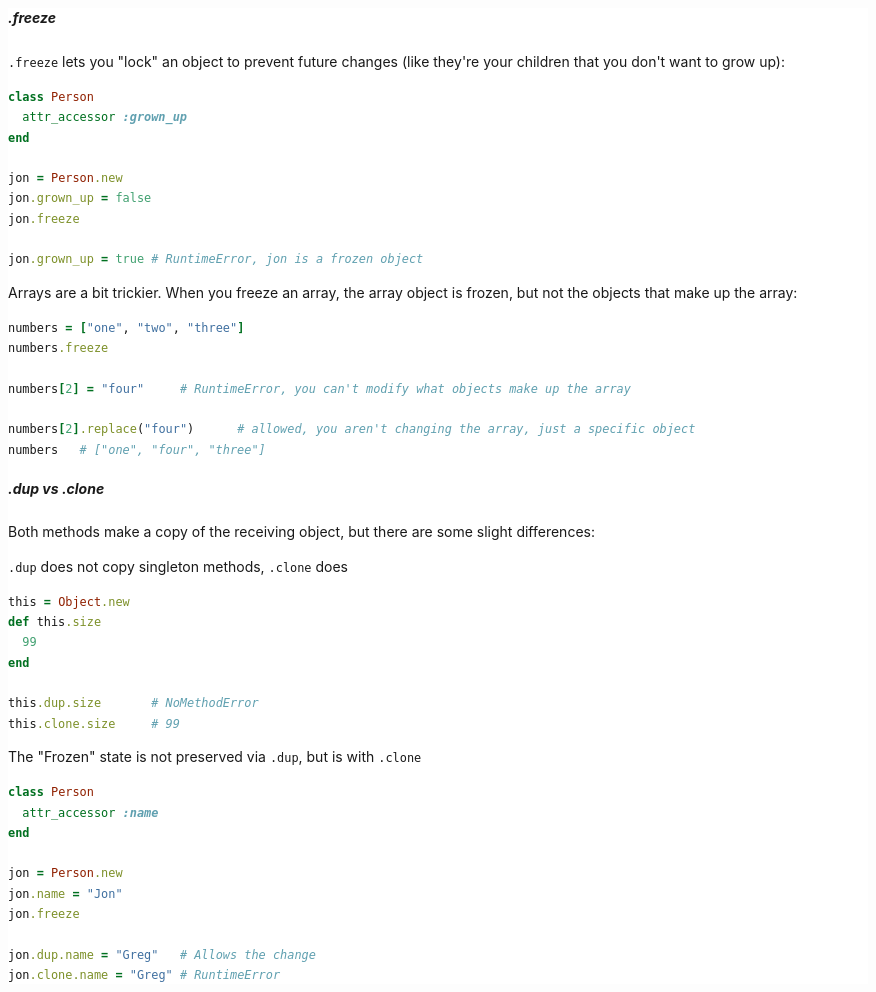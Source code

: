 
##### .freeze

```.freeze``` lets you "lock" an object to prevent future changes (like they're your children that you don't want to grow up):

``` ruby
class Person
  attr_accessor :grown_up
end

jon = Person.new
jon.grown_up = false
jon.freeze

jon.grown_up = true	# RuntimeError, jon is a frozen object
```

Arrays are a bit trickier. When you freeze an array, the array object is frozen, but not the objects that make up the array:
``` ruby
numbers = ["one", "two", "three"]
numbers.freeze

numbers[2] = "four" 	# RuntimeError, you can't modify what objects make up the array

numbers[2].replace("four")		# allowed, you aren't changing the array, just a specific object
numbers   # ["one", "four", "three"]
```


##### .dup vs .clone

Both methods make a copy of the receiving object, but there are some slight differences:

```.dup``` does not copy singleton methods, ```.clone``` does

``` ruby
this = Object.new
def this.size
  99
end

this.dup.size   	# NoMethodError
this.clone.size 	# 99
```


The "Frozen" state is not preserved via ```.dup```, but is with ```.clone```

``` ruby
class Person
  attr_accessor :name
end

jon = Person.new
jon.name = "Jon"
jon.freeze

jon.dup.name = "Greg"   # Allows the change
jon.clone.name = "Greg" # RuntimeError
```
